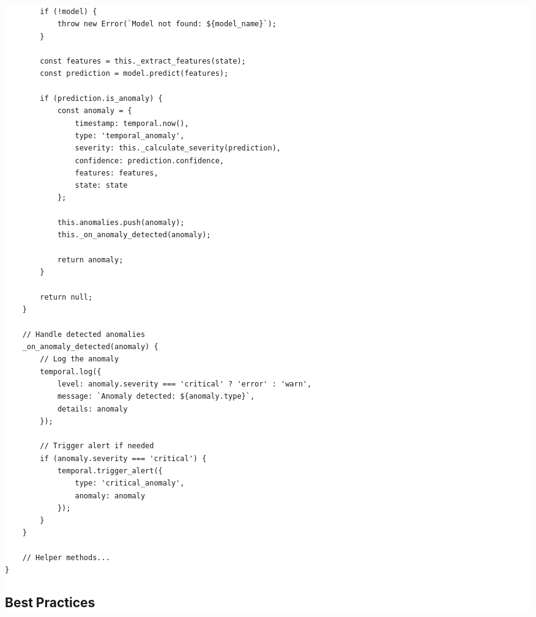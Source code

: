 ```4ever
        if (!model) {
            throw new Error(`Model not found: ${model_name}`);
        }
        
        const features = this._extract_features(state);
        const prediction = model.predict(features);
        
        if (prediction.is_anomaly) {
            const anomaly = {
                timestamp: temporal.now(),
                type: 'temporal_anomaly',
                severity: this._calculate_severity(prediction),
                confidence: prediction.confidence,
                features: features,
                state: state
            };
            
            this.anomalies.push(anomaly);
            this._on_anomaly_detected(anomaly);
            
            return anomaly;
        }
        
        return null;
    }
    
    // Handle detected anomalies
    _on_anomaly_detected(anomaly) {
        // Log the anomaly
        temporal.log({
            level: anomaly.severity === 'critical' ? 'error' : 'warn',
            message: `Anomaly detected: ${anomaly.type}`,
            details: anomaly
        });
        
        // Trigger alert if needed
        if (anomaly.severity === 'critical') {
            temporal.trigger_alert({
                type: 'critical_anomaly',
                anomaly: anomaly
            });
        }
    }
    
    // Helper methods...
}
```

## Best Practices
